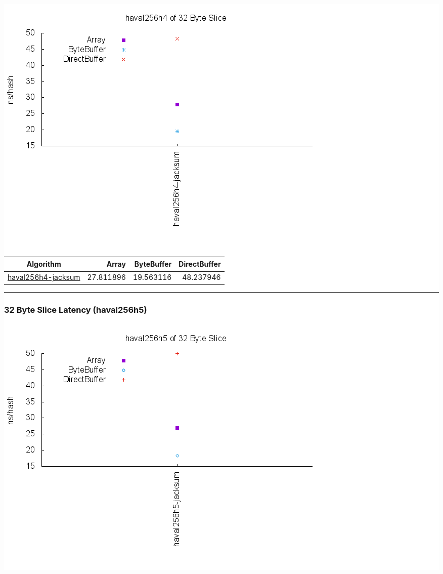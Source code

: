 ![plot](32-haval256h4.png)

| Algorithm |  Array | ByteBuffer | DirectBuffer |
| --- | ---: | ---: | ---: | 
| [haval256h4-jacksum](#haval256h4-jacksum-latency) | 27.811896 | 19.563116 | 48.237946 |

---
### 32 Byte Slice Latency (haval256h5)
![plot](32-haval256h5.png)
